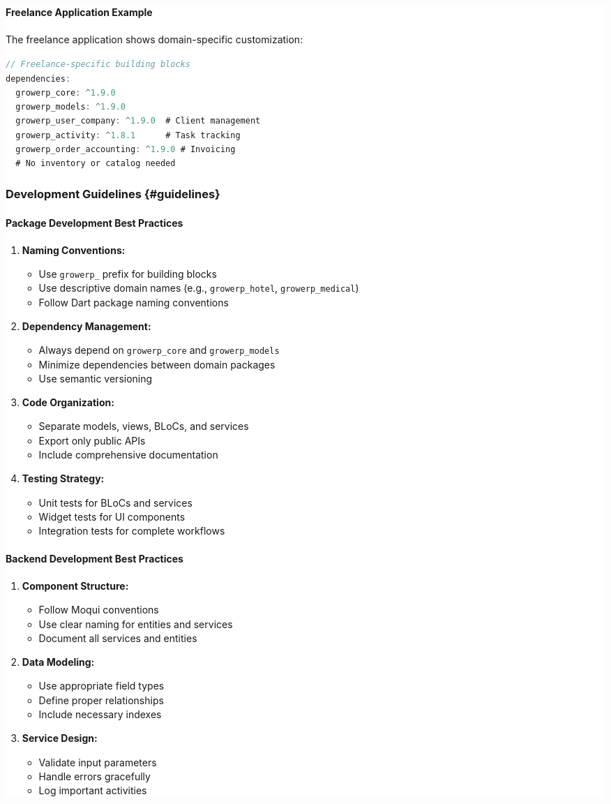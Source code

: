 #### Freelance Application Example

The freelance application shows domain-specific customization:

```dart
// Freelance-specific building blocks
dependencies:
  growerp_core: ^1.9.0
  growerp_models: ^1.9.0
  growerp_user_company: ^1.9.0  # Client management
  growerp_activity: ^1.8.1      # Task tracking
  growerp_order_accounting: ^1.9.0 # Invoicing
  # No inventory or catalog needed
```

### Development Guidelines {#guidelines}

#### Package Development Best Practices

1. **Naming Conventions:**
   - Use `growerp_` prefix for building blocks
   - Use descriptive domain names (e.g., `growerp_hotel`, `growerp_medical`)
   - Follow Dart package naming conventions

2. **Dependency Management:**
   - Always depend on `growerp_core` and `growerp_models`
   - Minimize dependencies between domain packages
   - Use semantic versioning

3. **Code Organization:**
   - Separate models, views, BLoCs, and services
   - Export only public APIs
   - Include comprehensive documentation

4. **Testing Strategy:**
   - Unit tests for BLoCs and services
   - Widget tests for UI components
   - Integration tests for complete workflows

#### Backend Development Best Practices

1. **Component Structure:**
   - Follow Moqui conventions
   - Use clear naming for entities and services
   - Document all services and entities

2. **Data Modeling:**
   - Use appropriate field types
   - Define proper relationships
   - Include necessary indexes

3. **Service Design:**
   - Validate input parameters
   - Handle errors gracefully
   - Log important activities
